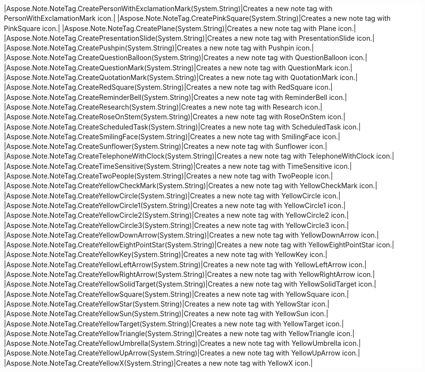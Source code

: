 |Aspose.Note.NoteTag.CreatePersonWithExclamationMark(System.String)|Creates a new note tag with PersonWithExclamationMark icon.|
|Aspose.Note.NoteTag.CreatePinkSquare(System.String)|Creates a new note tag with PinkSquare icon.|
|Aspose.Note.NoteTag.CreatePlane(System.String)|Creates a new note tag with Plane icon.|
|Aspose.Note.NoteTag.CreatePresentationSlide(System.String)|Creates a new note tag with PresentationSlide icon.|
|Aspose.Note.NoteTag.CreatePushpin(System.String)|Creates a new note tag with Pushpin icon.|
|Aspose.Note.NoteTag.CreateQuestionBalloon(System.String)|Creates a new note tag with QuestionBalloon icon.|
|Aspose.Note.NoteTag.CreateQuestionMark(System.String)|Creates a new note tag with QuestionMark icon.|
|Aspose.Note.NoteTag.CreateQuotationMark(System.String)|Creates a new note tag with QuotationMark icon.|
|Aspose.Note.NoteTag.CreateRedSquare(System.String)|Creates a new note tag with RedSquare icon.|
|Aspose.Note.NoteTag.CreateReminderBell(System.String)|Creates a new note tag with ReminderBell icon.|
|Aspose.Note.NoteTag.CreateResearch(System.String)|Creates a new note tag with Research icon.|
|Aspose.Note.NoteTag.CreateRoseOnStem(System.String)|Creates a new note tag with RoseOnStem icon.|
|Aspose.Note.NoteTag.CreateScheduledTask(System.String)|Creates a new note tag with ScheduledTask icon.|
|Aspose.Note.NoteTag.CreateSmilingFace(System.String)|Creates a new note tag with SmilingFace icon.|
|Aspose.Note.NoteTag.CreateSunflower(System.String)|Creates a new note tag with Sunflower icon.|
|Aspose.Note.NoteTag.CreateTelephoneWithClock(System.String)|Creates a new note tag with TelephoneWithClock icon.|
|Aspose.Note.NoteTag.CreateTimeSensitive(System.String)|Creates a new note tag with TimeSensitive icon.|
|Aspose.Note.NoteTag.CreateTwoPeople(System.String)|Creates a new note tag with TwoPeople icon.|
|Aspose.Note.NoteTag.CreateYellowCheckMark(System.String)|Creates a new note tag with YellowCheckMark icon.|
|Aspose.Note.NoteTag.CreateYellowCircle(System.String)|Creates a new note tag with YellowCircle icon.|
|Aspose.Note.NoteTag.CreateYellowCircle1(System.String)|Creates a new note tag with YellowCircle1 icon.|
|Aspose.Note.NoteTag.CreateYellowCircle2(System.String)|Creates a new note tag with YellowCircle2 icon.|
|Aspose.Note.NoteTag.CreateYellowCircle3(System.String)|Creates a new note tag with YellowCircle3 icon.|
|Aspose.Note.NoteTag.CreateYellowDownArrow(System.String)|Creates a new note tag with YellowDownArrow icon.|
|Aspose.Note.NoteTag.CreateYellowEightPointStar(System.String)|Creates a new note tag with YellowEightPointStar icon.|
|Aspose.Note.NoteTag.CreateYellowKey(System.String)|Creates a new note tag with YellowKey icon.|
|Aspose.Note.NoteTag.CreateYellowLeftArrow(System.String)|Creates a new note tag with YellowLeftArrow icon.|
|Aspose.Note.NoteTag.CreateYellowRightArrow(System.String)|Creates a new note tag with YellowRightArrow icon.|
|Aspose.Note.NoteTag.CreateYellowSolidTarget(System.String)|Creates a new note tag with YellowSolidTarget icon.|
|Aspose.Note.NoteTag.CreateYellowSquare(System.String)|Creates a new note tag with YellowSquare icon.|
|Aspose.Note.NoteTag.CreateYellowStar(System.String)|Creates a new note tag with YellowStar icon.|
|Aspose.Note.NoteTag.CreateYellowSun(System.String)|Creates a new note tag with YellowSun icon.|
|Aspose.Note.NoteTag.CreateYellowTarget(System.String)|Creates a new note tag with YellowTarget icon.|
|Aspose.Note.NoteTag.CreateYellowTriangle(System.String)|Creates a new note tag with YellowTriangle icon.|
|Aspose.Note.NoteTag.CreateYellowUmbrella(System.String)|Creates a new note tag with YellowUmbrella icon.|
|Aspose.Note.NoteTag.CreateYellowUpArrow(System.String)|Creates a new note tag with YellowUpArrow icon.|
|Aspose.Note.NoteTag.CreateYellowX(System.String)|Creates a new note tag with YellowX icon.|